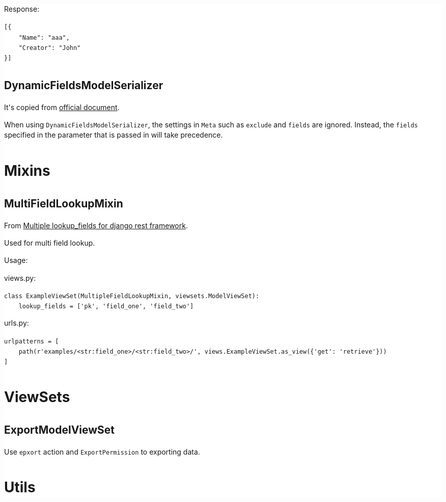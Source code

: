 Response:

```
[{
    "Name": "aaa",
    "Creator": "John"
}]
```

## DynamicFieldsModelSerializer

It's copied from [official document](https://www.django-rest-framework.org/api-guide/serializers/#dynamically-modifying-fields).

When using `DynamicFieldsModelSerializer`, the settings in `Meta` such as `exclude` and `fields` are ignored. Instead, the `fields` specified in the parameter that is passed in will take precedence.

# Mixins

## MultiFieldLookupMixin

From [Multiple lookup_fields for django rest framework](https://stackoverflow.com/questions/38461366/multiple-lookup-fields-for-django-rest-framework).

Used for multi field lookup.

Usage:

views.py:

```
class ExampleViewSet(MultipleFieldLookupMixin, viewsets.ModelViewSet):
    lookup_fields = ['pk', 'field_one', 'field_two']
```

urls.py:

```
urlpatterns = [
    path(r'examples/<str:field_one>/<str:field_two>/', views.ExampleViewSet.as_view({'get': 'retrieve'}))
]
```

# ViewSets

## ExportModelViewSet

Use `epxort` action and `ExportPermission` to exporting data.

# Utils
